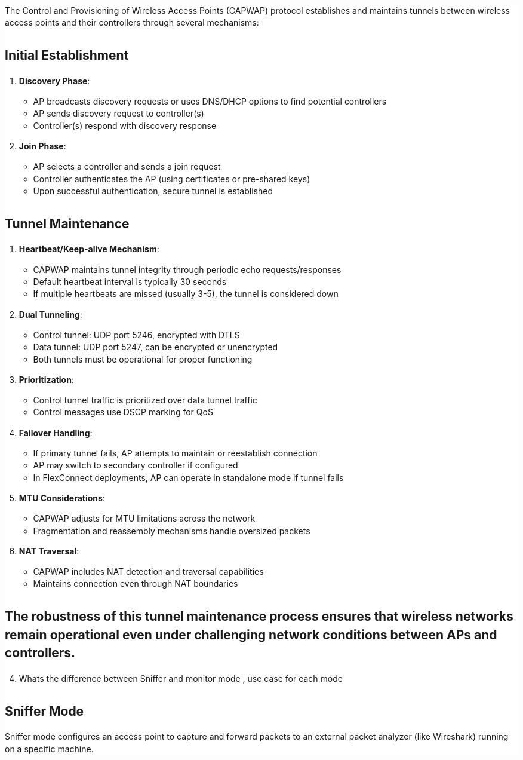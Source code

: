 The Control and Provisioning of Wireless Access Points (CAPWAP) protocol establishes and maintains tunnels between wireless access points and their controllers through several mechanisms:

## Initial Establishment

1. **Discovery Phase**:
    
    - AP broadcasts discovery requests or uses DNS/DHCP options to find potential controllers
    - AP sends discovery request to controller(s)
    - Controller(s) respond with discovery response
2. **Join Phase**:
    
    - AP selects a controller and sends a join request
    - Controller authenticates the AP (using certificates or pre-shared keys)
    - Upon successful authentication, secure tunnel is established

## Tunnel Maintenance

1. **Heartbeat/Keep-alive Mechanism**:
    
    - CAPWAP maintains tunnel integrity through periodic echo requests/responses
    - Default heartbeat interval is typically 30 seconds
    - If multiple heartbeats are missed (usually 3-5), the tunnel is considered down
2. **Dual Tunneling**:
    
    - Control tunnel: UDP port 5246, encrypted with DTLS
    - Data tunnel: UDP port 5247, can be encrypted or unencrypted
    - Both tunnels must be operational for proper functioning
3. **Prioritization**:
    
    - Control tunnel traffic is prioritized over data tunnel traffic
    - Control messages use DSCP marking for QoS
4. **Failover Handling**:
    
    - If primary tunnel fails, AP attempts to maintain or reestablish connection
    - AP may switch to secondary controller if configured
    - In FlexConnect deployments, AP can operate in standalone mode if tunnel fails
5. **MTU Considerations**:
    
    - CAPWAP adjusts for MTU limitations across the network
    - Fragmentation and reassembly mechanisms handle oversized packets
6. **NAT Traversal**:
    
    - CAPWAP includes NAT detection and traversal capabilities
    - Maintains connection even through NAT boundaries

The robustness of this tunnel maintenance process ensures that wireless networks remain operational even under challenging network conditions between APs and controllers.
---

4. Whats the difference between Sniffer and monitor mode , use case for each mode

## Sniffer Mode

Sniffer mode configures an access point to capture and forward packets to an external packet analyzer (like Wireshark) running on a specific machine.
